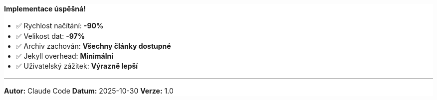 **Implementace úspěšná!**

- ✅ Rychlost načítání: **-90%**
- ✅ Velikost dat: **-97%**
- ✅ Archiv zachován: **Všechny články dostupné**
- ✅ Jekyll overhead: **Minimální**
- ✅ Uživatelský zážitek: **Výrazně lepší**

---

**Autor:** Claude Code
**Datum:** 2025-10-30
**Verze:** 1.0
